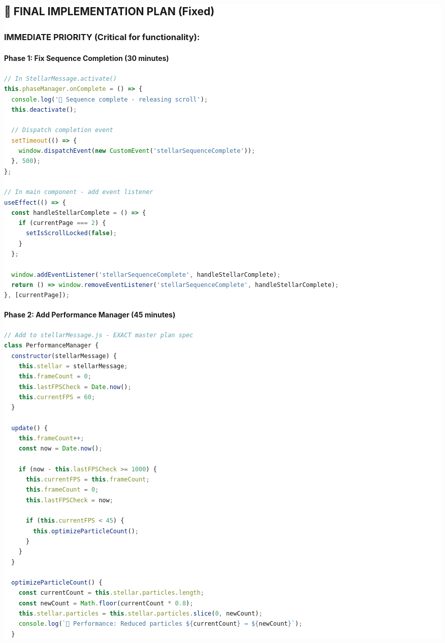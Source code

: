 
## **🎯 FINAL IMPLEMENTATION PLAN (Fixed)**

### **IMMEDIATE PRIORITY (Critical for functionality):**

#### **Phase 1: Fix Sequence Completion (30 minutes)**
```javascript
// In StellarMessage.activate()
this.phaseManager.onComplete = () => {
  console.log('🌌 Sequence complete - releasing scroll');
  this.deactivate();
  
  // Dispatch completion event
  setTimeout(() => {
    window.dispatchEvent(new CustomEvent('stellarSequenceComplete'));
  }, 500);
};

// In main component - add event listener
useEffect(() => {
  const handleStellarComplete = () => {
    if (currentPage === 2) {
      setIsScrollLocked(false);
    }
  };
  
  window.addEventListener('stellarSequenceComplete', handleStellarComplete);
  return () => window.removeEventListener('stellarSequenceComplete', handleStellarComplete);
}, [currentPage]);
```

#### **Phase 2: Add Performance Manager (45 minutes)**
```javascript
// Add to stellarMessage.js - EXACT master plan spec
class PerformanceManager {
  constructor(stellarMessage) {
    this.stellar = stellarMessage;
    this.frameCount = 0;
    this.lastFPSCheck = Date.now();
    this.currentFPS = 60;
  }
  
  update() {
    this.frameCount++;
    const now = Date.now();
    
    if (now - this.lastFPSCheck >= 1000) {
      this.currentFPS = this.frameCount;
      this.frameCount = 0;
      this.lastFPSCheck = now;
      
      if (this.currentFPS < 45) {
        this.optimizeParticleCount();
      }
    }
  }
  
  optimizeParticleCount() {
    const currentCount = this.stellar.particles.length;
    const newCount = Math.floor(currentCount * 0.8);
    this.stellar.particles = this.stellar.particles.slice(0, newCount);
    console.log(`🌌 Performance: Reduced particles ${currentCount} → ${newCount}`);
  }
```